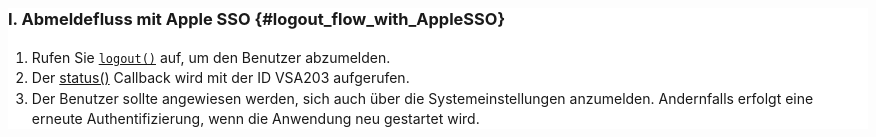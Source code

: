 
### I. Abmeldefluss mit Apple SSO {#logout_flow_with_AppleSSO}

1. Rufen Sie [`logout()`](#$logout) auf, um den Benutzer abzumelden.
1. Der [status()](#status_callback_implementation) Callback wird mit der ID VSA203 aufgerufen.
1. Der Benutzer sollte angewiesen werden, sich auch über die Systemeinstellungen anzumelden. Andernfalls erfolgt eine erneute Authentifizierung, wenn die Anwendung neu gestartet wird.




